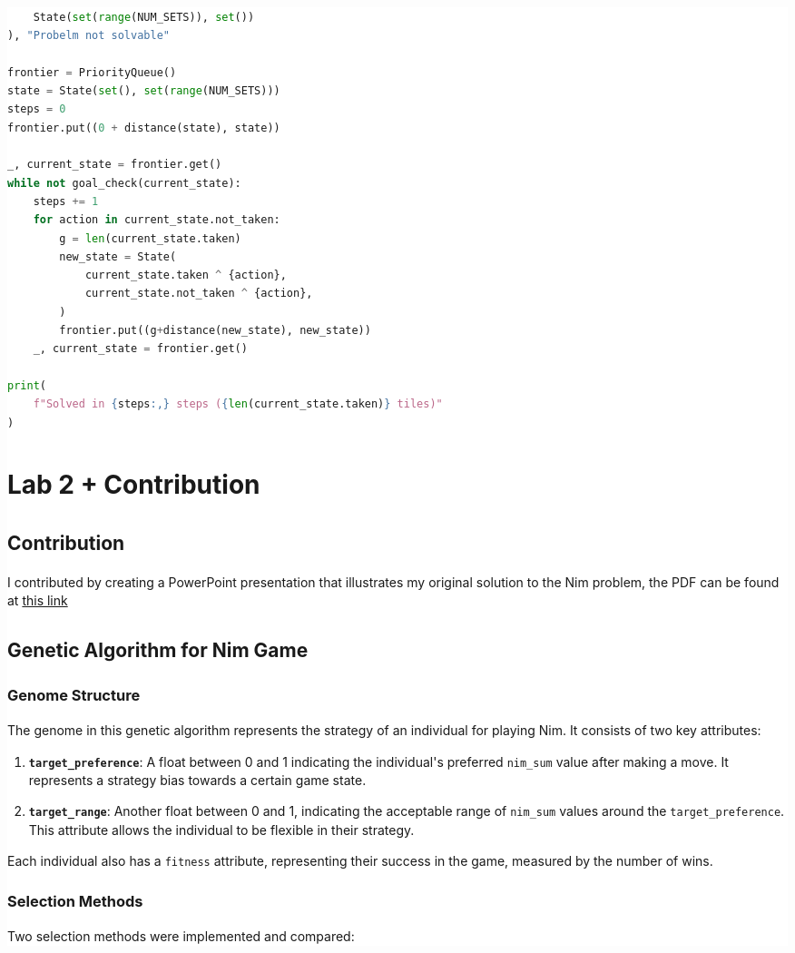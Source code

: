 ```python
    State(set(range(NUM_SETS)), set())
), "Probelm not solvable"

frontier = PriorityQueue()
state = State(set(), set(range(NUM_SETS)))
steps = 0
frontier.put((0 + distance(state), state))

_, current_state = frontier.get()
while not goal_check(current_state):
    steps += 1
    for action in current_state.not_taken:
        g = len(current_state.taken)
        new_state = State(
            current_state.taken ^ {action},
            current_state.not_taken ^ {action},
        )
        frontier.put((g+distance(new_state), new_state))
    _, current_state = frontier.get()

print(
    f"Solved in {steps:,} steps ({len(current_state.taken)} tiles)"
)
```

# Lab 2 + Contribution

## Contribution
I contributed by creating a PowerPoint presentation that illustrates my original solution to the Nim problem, the PDF can be found at [this link](https://github.com/Aleedm/computational-intelligence/blob/main/nim_game/ES_nim_game.pdf)

## Genetic Algorithm for Nim Game

### Genome Structure
The genome in this genetic algorithm represents the strategy of an individual for playing Nim. It consists of two key attributes:

1. **`target_preference`**: A float between 0 and 1 indicating the individual's preferred `nim_sum` value after making a move. It represents a strategy bias towards a certain game state.

2. **`target_range`**: Another float between 0 and 1, indicating the acceptable range of `nim_sum` values around the `target_preference`. This attribute allows the individual to be flexible in their strategy.

Each individual also has a `fitness` attribute, representing their success in the game, measured by the number of wins.

### Selection Methods
Two selection methods were implemented and compared:
